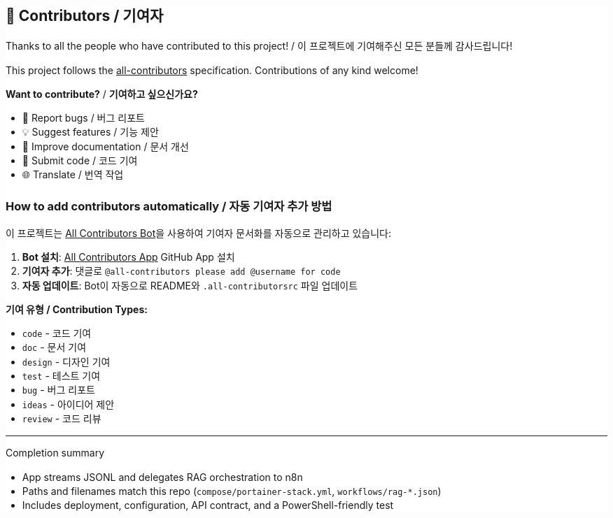 
## 🤝 Contributors / 기여자

Thanks to all the people who have contributed to this project! / 이 프로젝트에 기여해주신 모든 분들께 감사드립니다!





This project follows the [all-contributors](https://github.com/all-contributors/all-contributors) specification. Contributions of any kind welcome!

**Want to contribute?** / **기여하고 싶으신가요?**
- 🐛 Report bugs / 버그 리포트
- 💡 Suggest features / 기능 제안  
- 📖 Improve documentation / 문서 개선
- 🔧 Submit code / 코드 기여
- 🌐 Translate / 번역 작업





### How to add contributors automatically / 자동 기여자 추가 방법

이 프로젝트는 [All Contributors Bot](https://allcontributors.org/)을 사용하여 기여자 문서화를 자동으로 관리하고 있습니다:

1. **Bot 설치**: [All Contributors App](https://github.com/apps/allcontributors) GitHub App 설치
2. **기여자 추가**: 댓글로 `@all-contributors please add @username for code`
3. **자동 업데이트**: Bot이 자동으로 README와 `.all-contributorsrc` 파일 업데이트

**기여 유형 / Contribution Types:**
- `code` - 코드 기여
- `doc` - 문서 기여  
- `design` - 디자인 기여
- `test` - 테스트 기여
- `bug` - 버그 리포트
- `ideas` - 아이디어 제안
- `review` - 코드 리뷰

---

Completion summary
- App streams JSONL and delegates RAG orchestration to n8n
- Paths and filenames match this repo (`compose/portainer-stack.yml`, `workflows/rag-*.json`)
- Includes deployment, configuration, API contract, and a PowerShell-friendly test